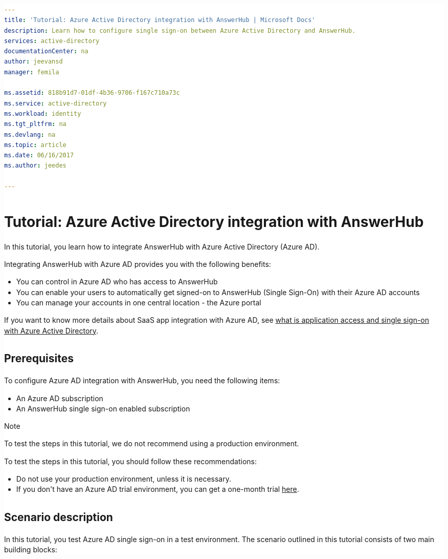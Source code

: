 ```yaml
---
title: 'Tutorial: Azure Active Directory integration with AnswerHub | Microsoft Docs'
description: Learn how to configure single sign-on between Azure Active Directory and AnswerHub.
services: active-directory
documentationCenter: na
author: jeevansd
manager: femila

ms.assetid: 818b91d7-01df-4b36-9706-f167c710a73c
ms.service: active-directory
ms.workload: identity
ms.tgt_pltfrm: na
ms.devlang: na
ms.topic: article
ms.date: 06/16/2017
ms.author: jeedes

---
```

# Tutorial: Azure Active Directory integration with AnswerHub

In this tutorial, you learn how to integrate AnswerHub with Azure Active Directory (Azure AD).

Integrating AnswerHub with Azure AD provides you with the following benefits:

- You can control in Azure AD who has access to AnswerHub
- You can enable your users to automatically get signed-on to AnswerHub (Single Sign-On) with their Azure AD accounts
- You can manage your accounts in one central location - the Azure portal

If you want to know more details about SaaS app integration with Azure AD, see [what is application access and single sign-on with Azure Active Directory](active-directory-appssoaccess-whatis.md).

## Prerequisites

To configure Azure AD integration with AnswerHub, you need the following items:

- An Azure AD subscription
- An AnswerHub single sign-on enabled subscription

> [!NOTE]
> To test the steps in this tutorial, we do not recommend using a production environment.

To test the steps in this tutorial, you should follow these recommendations:

- Do not use your production environment, unless it is necessary.
- If you don't have an Azure AD trial environment, you can get a one-month trial [here](https://azure.microsoft.com/pricing/free-trial/).

## Scenario description
In this tutorial, you test Azure AD single sign-on in a test environment. 
The scenario outlined in this tutorial consists of two main building blocks:


[1]: ./media/active-directory-saas-answerhub-tutorial/tutorial_general_01.png
[2]: ./media/active-directory-saas-answerhub-tutorial/tutorial_general_02.png
[3]: ./media/active-directory-saas-answerhub-tutorial/tutorial_general_03.png
[4]: ./media/active-directory-saas-answerhub-tutorial/tutorial_general_04.png
[100]: ./media/active-directory-saas-answerhub-tutorial/tutorial_general_100.png
[200]: ./media/active-directory-saas-answerhub-tutorial/tutorial_general_200.png
[201]: ./media/active-directory-saas-answerhub-tutorial/tutorial_general_201.png
[202]: ./media/active-directory-saas-answerhub-tutorial/tutorial_general_202.png
[203]: ./media/active-directory-saas-answerhub-tutorial/tutorial_general_203.png